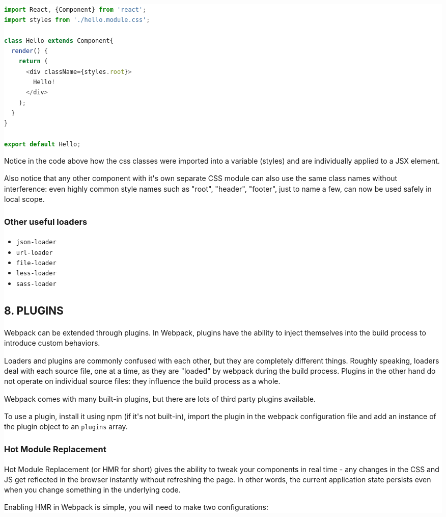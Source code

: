 ```javascript
import React, {Component} from 'react';
import styles from './hello.module.css';

class Hello extends Component{
  render() {
    return (
      <div className={styles.root}>
        Hello!
      </div>
    );
  }
}

export default Hello;
```
Notice in the code above how the css classes were imported into a variable (styles) and are individually applied to a JSX element.

Also notice that any other component with it's own separate CSS module can also use the same class names without interference: even highly common style names such as "root", "header", "footer", just to name a few, can now be used safely in local scope.

### Other useful loaders

- `json-loader`
- `url-loader`
- `file-loader`
- `less-loader`
- `sass-loader`

## <a name="plugins"></a>8. PLUGINS ##

Webpack can be extended through plugins. In Webpack, plugins have the ability to inject themselves into the build process to introduce custom behaviors.

Loaders and plugins are commonly confused with each other, but they are completely different things. Roughly speaking, loaders deal with each source file, one at a time, as they are "loaded" by webpack during the build process. Plugins in the other hand do not operate on individual source files: they influence the build process as a whole.

Webpack comes with many built-in plugins, but there are lots of third party plugins available.

To use a plugin, install it using npm (if it's not built-in), import the plugin in the webpack configuration file and add an instance of the plugin object to an `plugins` array.

### Hot Module Replacement

Hot Module Replacement (or HMR for short) gives the ability to tweak your components in real time - any changes in the CSS and JS get reflected in the browser instantly without refreshing the page. In other words, the current application state persists even when you change something in the underlying code.

Enabling HMR in Webpack is simple, you will need to make two configurations:
